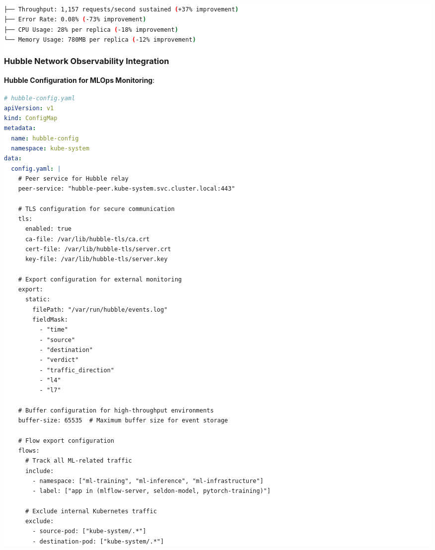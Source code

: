 ```bash
├── Throughput: 1,157 requests/second sustained (+37% improvement)
├── Error Rate: 0.08% (-73% improvement)
├── CPU Usage: 28% per replica (-18% improvement) 
└── Memory Usage: 780MB per replica (-12% improvement)
```

### Hubble Network Observability Integration

**Hubble Configuration for MLOps Monitoring**:
```yaml
# hubble-config.yaml
apiVersion: v1
kind: ConfigMap
metadata:
  name: hubble-config
  namespace: kube-system
data:
  config.yaml: |
    # Peer service for Hubble relay
    peer-service: "hubble-peer.kube-system.svc.cluster.local:443"
    
    # TLS configuration for secure communication
    tls:
      enabled: true
      ca-file: /var/lib/hubble-tls/ca.crt
      cert-file: /var/lib/hubble-tls/server.crt
      key-file: /var/lib/hubble-tls/server.key
    
    # Export configuration for external monitoring
    export:
      static:
        filePath: "/var/run/hubble/events.log"
        fieldMask:
          - "time"
          - "source" 
          - "destination"
          - "verdict"
          - "traffic_direction"
          - "l4"
          - "l7"
    
    # Buffer configuration for high-throughput environments
    buffer-size: 65535  # Maximum buffer size for event storage
    
    # Flow export configuration
    flows:
      # Track all ML-related traffic
      include:
        - namespace: ["ml-training", "ml-inference", "ml-infrastructure"]
        - label: ["app in (mlflow-server, seldon-model, pytorch-training)"]
      
      # Exclude internal Kubernetes traffic
      exclude:  
        - source-pod: ["kube-system/.*"]
        - destination-pod: ["kube-system/.*"]
```
